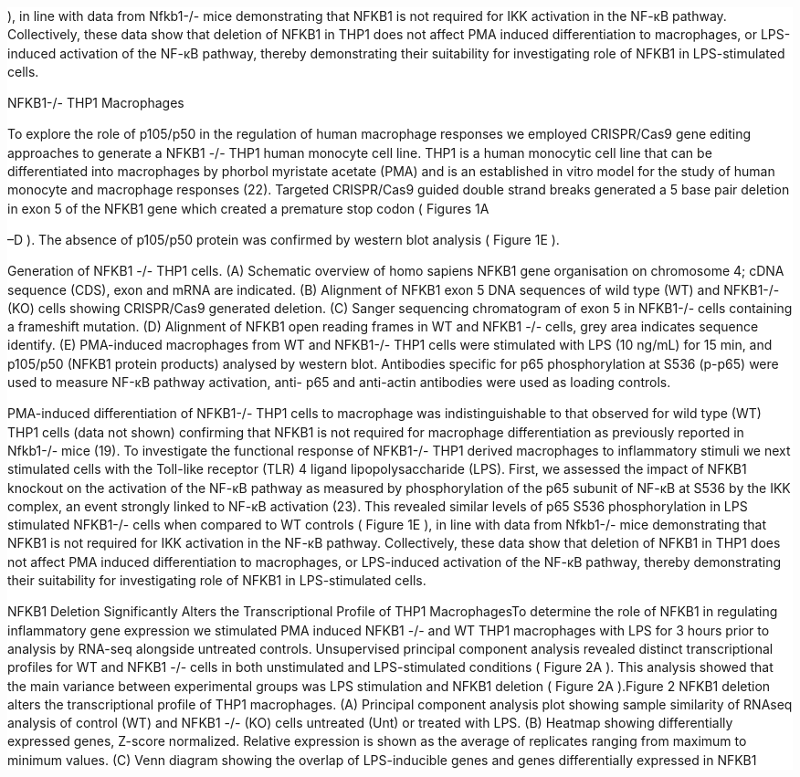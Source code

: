 ), in line with data from Nfkb1-/- mice demonstrating that NFKB1 is not required for IKK activation in the NF-ĸB pathway. Collectively, these data show that deletion of NFKB1 in THP1 does not affect PMA induced differentiation to macrophages, or LPS-induced activation of the NF-ĸB pathway, thereby demonstrating their suitability for investigating role of NFKB1 in LPS-stimulated cells.

NFKB1-/-
 THP1 Macrophages

To explore the role of p105/p50 in the regulation of human macrophage responses we employed CRISPR/Cas9 gene editing approaches to generate a NFKB1
-/- THP1 human monocyte cell line. THP1 is a human monocytic cell line that can be differentiated into macrophages by phorbol myristate acetate (PMA) and is an established in vitro model for the study of human monocyte and macrophage responses (22). Targeted CRISPR/Cas9 guided double strand breaks generated a 5 base pair deletion in exon 5 of the NFKB1 gene which created a premature stop codon (
Figures 1A


–D
). The absence of p105/p50 protein was confirmed by western blot analysis (
Figure 1E
).

Generation of NFKB1
-/- THP1 cells. (A) Schematic overview of homo sapiens NFKB1 gene organisation on chromosome 4; cDNA sequence (CDS), exon and mRNA are indicated. (B) Alignment of NFKB1 exon 5 DNA sequences of wild type (WT) and NFKB1-/-
 (KO) cells showing CRISPR/Cas9 generated deletion. (C) Sanger sequencing chromatogram of exon 5 in NFKB1-/-
 cells containing a frameshift mutation. (D) Alignment of NFKB1 open reading frames in WT and NFKB1
-/- cells, grey area indicates sequence identify. (E) PMA-induced macrophages from WT and NFKB1-/-
 THP1 cells were stimulated with LPS (10 ng/mL) for 15 min, and p105/p50 (NFKB1 protein products) analysed by western blot. Antibodies specific for p65 phosphorylation at S536 (p-p65) were used to measure NF-κB pathway activation, anti- p65 and anti-actin antibodies were used as loading controls.

PMA-induced differentiation of NFKB1-/- THP1 cells to macrophage was indistinguishable to that observed for wild type (WT) THP1 cells (data not shown) confirming that NFKB1 is not required for macrophage differentiation as previously reported in Nfkb1-/- mice (19). To investigate the functional response of NFKB1-/- THP1 derived macrophages to inflammatory stimuli we next stimulated cells with the Toll-like receptor (TLR) 4 ligand lipopolysaccharide (LPS). First, we assessed the impact of NFKB1 knockout on the activation of the NF-ĸB pathway as measured by phosphorylation of the p65 subunit of NF-ĸB at S536 by the IKK complex, an event strongly linked to NF-ĸB activation (23). This revealed similar levels of p65 S536 phosphorylation in LPS stimulated NFKB1-/- cells when compared to WT controls (
Figure 1E
), in line with data from Nfkb1-/- mice demonstrating that NFKB1 is not required for IKK activation in the NF-ĸB pathway. Collectively, these data show that deletion of NFKB1 in THP1 does not affect PMA induced differentiation to macrophages, or LPS-induced activation of the NF-ĸB pathway, thereby demonstrating their suitability for investigating role of NFKB1 in LPS-stimulated cells.

NFKB1 Deletion Significantly Alters the Transcriptional Profile of THP1 MacrophagesTo determine the role of NFKB1 in regulating inflammatory gene expression we stimulated PMA induced NFKB1
-/- and WT THP1 macrophages with LPS for 3 hours prior to analysis by RNA-seq alongside untreated controls. Unsupervised principal component analysis revealed distinct transcriptional profiles for WT and NFKB1
-/- cells in both unstimulated and LPS-stimulated conditions (
Figure 2A
). This analysis showed that the main variance between experimental groups was LPS stimulation and NFKB1 deletion (
Figure 2A
).Figure 2
NFKB1 deletion alters the transcriptional profile of THP1 macrophages. (A) Principal component analysis plot showing sample similarity of RNAseq analysis of control (WT) and NFKB1
-/- (KO) cells untreated (Unt) or treated with LPS. (B) Heatmap showing differentially expressed genes, Z-score normalized. Relative expression is shown as the average of replicates ranging from maximum to minimum values. (C) Venn diagram showing the overlap of LPS-inducible genes and genes differentially expressed in NFKB1